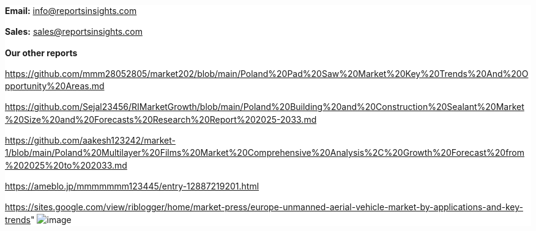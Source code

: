 <p class=""""><b>Email:</b> <a href=mailto:info@reportsinsights.com>info@reportsinsights.com</a></p>
<p class=""""><b>Sales:</b> <a href=mailto:sales@reportsinsights.com>sales@reportsinsights.com</a></p>

<strong>Our other reports</strong>

<a href=https://github.com/mmm28052805/market202/blob/main/Poland%20Pad%20Saw%20Market%20Key%20Trends%20And%20Opportunity%20Areas.md>https://github.com/mmm28052805/market202/blob/main/Poland%20Pad%20Saw%20Market%20Key%20Trends%20And%20Opportunity%20Areas.md</a>

<a href=https://github.com/Sejal23456/RIMarketGrowth/blob/main/Poland%20Building%20and%20Construction%20Sealant%20Market%20Size%20and%20Forecasts%20Research%20Report%202025-2033.md>https://github.com/Sejal23456/RIMarketGrowth/blob/main/Poland%20Building%20and%20Construction%20Sealant%20Market%20Size%20and%20Forecasts%20Research%20Report%202025-2033.md</a>

<a href=https://github.com/aakesh123242/market-1/blob/main/Poland%20Multilayer%20Films%20Market%20Comprehensive%20Analysis%2C%20Growth%20Forecast%20from%202025%20to%202033.md>https://github.com/aakesh123242/market-1/blob/main/Poland%20Multilayer%20Films%20Market%20Comprehensive%20Analysis%2C%20Growth%20Forecast%20from%202025%20to%202033.md</a>

<a href=https://ameblo.jp/mmmmmmm123445/entry-12887219201.html>https://ameblo.jp/mmmmmmm123445/entry-12887219201.html</a>

<a href=https://sites.google.com/view/riblogger/home/market-press/europe-unmanned-aerial-vehicle-market-by-applications-and-key-trends>https://sites.google.com/view/riblogger/home/market-press/europe-unmanned-aerial-vehicle-market-by-applications-and-key-trends</a>"
![image](https://github.com/user-attachments/assets/82778f09-4315-40f3-afb0-ad53c5899302)
